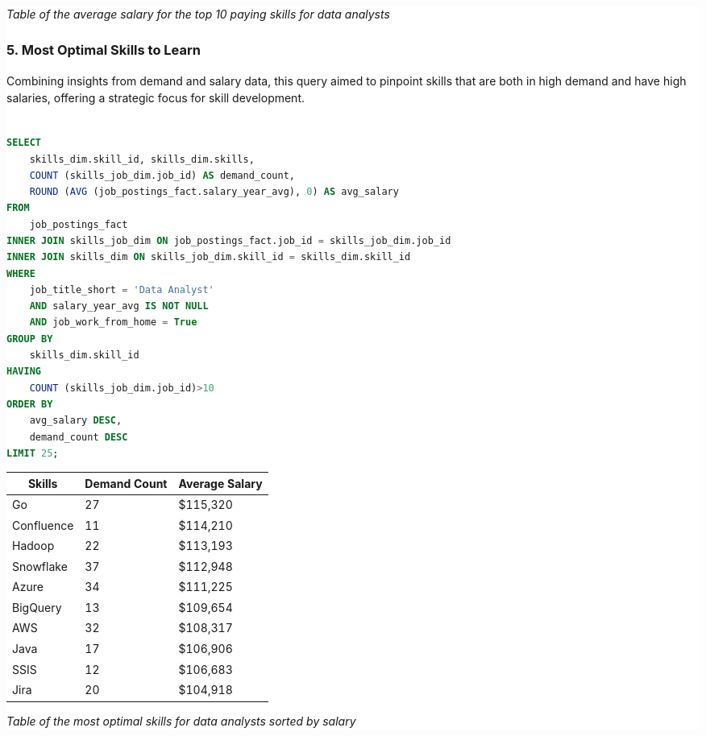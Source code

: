 *Table of the average salary for the top 10 paying skills for data analysts*


### 5. Most Optimal Skills to Learn
Combining insights from demand and salary data, this query aimed to pinpoint skills that are both in high demand and have high salaries, offering a strategic focus for skill development.

```sql

SELECT
    skills_dim.skill_id, skills_dim.skills,
    COUNT (skills_job_dim.job_id) AS demand_count,
    ROUND (AVG (job_postings_fact.salary_year_avg), 0) AS avg_salary
FROM
    job_postings_fact
INNER JOIN skills_job_dim ON job_postings_fact.job_id = skills_job_dim.job_id
INNER JOIN skills_dim ON skills_job_dim.skill_id = skills_dim.skill_id
WHERE
    job_title_short = 'Data Analyst'
    AND salary_year_avg IS NOT NULL
    AND job_work_from_home = True
GROUP BY
    skills_dim.skill_id
HAVING
    COUNT (skills_job_dim.job_id)>10
ORDER BY
    avg_salary DESC,
    demand_count DESC
LIMIT 25;  

```

| Skills        | Demand Count | Average Salary |
|---------------|--------------|----------------|
| Go            | 27           | $115,320       |
| Confluence    | 11           | $114,210       |
| Hadoop        | 22           | $113,193       |
| Snowflake     | 37           | $112,948       |
| Azure         | 34           | $111,225       |
| BigQuery      | 13           | $109,654       |
| AWS           | 32           | $108,317       |
| Java          | 17           | $106,906       |
| SSIS          | 12           | $106,683       |
| Jira          | 20           | $104,918       |

*Table of the most optimal skills for data analysts sorted by salary*

